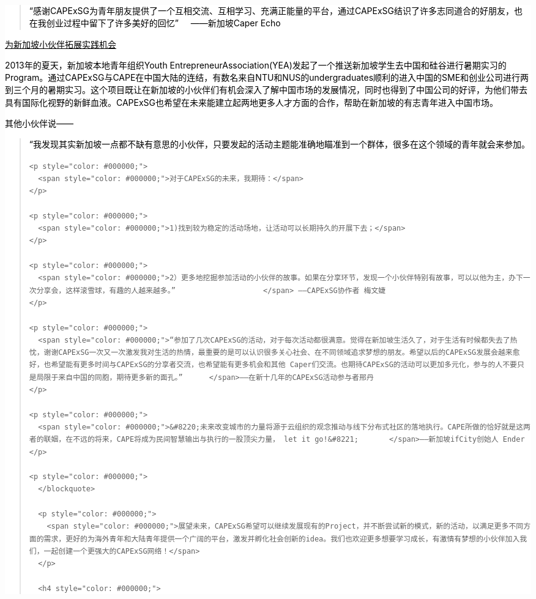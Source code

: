 > <p style="color: #000000;">
>   <span style="color: #000000;">“感谢CAPExSG为青年朋友提供了一个互相交流、互相学习、充满正能量的平台，通过CAPExSG结识了许多志同道合的好朋友，也在我创业过程中留下了许多美好的回忆”     ——新加坡Caper Echo</span>
> </p>
> 
> <p style="color: #000000;">
>   </blockquote> 
>   
>   <p style="color: #000000;">
>     <span style="text-decoration: underline;"><span style="color: #000000; text-decoration: underline;">为新加坡小伙伴拓展实践机会</span></span>
>   </p>
>   
>   <p style="color: #000000;">
>     <span style="color: #000000;">2013年的夏天，新加坡本地青年组织Youth EntrepreneurAssociation(YEA)发起了一个推送新加坡学生去中国和硅谷进行暑期实习的Program。通过CAPExSG与CAPE在中国大陆的连结，有数名来自NTU和NUS的undergraduates顺利的进入中国的SME和创业公司进行两到三个月的暑期实习。这个项目既让在新加坡的小伙伴们有机会深入了解中国市场的发展情况，同时也得到了中国公司的好评，为他们带去具有国际化视野的新鲜血液。CAPExSG也希望在未来能建立起两地更多人才方面的合作，帮助在新加坡的有志青年进入中国市场。</span>
>   </p>
>   
>   <p style="color: #000000;">
>     <span style="color: #000000;">其他小伙伴说——</span>
>   </p>
>   
>   <blockquote>
>     <p style="color: #000000;">
>       <span style="color: #000000;">“我发现其实新加坡一点都不缺有意思的小伙伴，只要发起的活动主题能准确地瞄准到一个群体，很多在这个领域的青年就会来参加。</span>
>     </p>
>     
>     <p style="color: #000000;">
>       <span style="color: #000000;">对于CAPExSG的未来，我期待：</span>
>     </p>
>     
>     <p style="color: #000000;">
>       <span style="color: #000000;">1)找到较为稳定的活动场地，让活动可以长期持久的开展下去；</span>
>     </p>
>     
>     <p style="color: #000000;">
>       <span style="color: #000000;">2）更多地挖掘参加活动的小伙伴的故事。如果在分享环节，发现一个小伙伴特别有故事，可以以他为主，办下一次分享会，这样滚雪球，有趣的人越来越多。”                    </span> ——CAPExSG协作者 梅文婕
>     </p>
>     
>     <p style="color: #000000;">
>       <span style="color: #000000;">“参加了几次CAPExSG的活动，对于每次活动都很满意。觉得在新加坡生活久了，对于生活有时候都失去了热忱，谢谢CAPExSG一次又一次激发我对生活的热情，最重要的是可以认识很多关心社会、在不同领域追求梦想的朋友。希望以后的CAPExSG发展会越来愈好，也希望能有更多时间与CAPExSG的分享者交流，也希望能有更多机会和其他 Caper们交流。也期待CAPExSG的活动可以更加多元化，参与的人不要只是局限于来自中国的同胞，期待更多新的面孔。”      </span>——在新十几年的CAPExSG活动参与者邢丹
>     </p>
>     
>     <p style="color: #000000;">
>       <span style="color: #000000;">&#8220;未来改变城市的力量将源于云组织的观念推动与线下分布式社区的落地执行。CAPE所做的恰好就是这两者的联姻，在不远的将来，CAPE将成为民间智慧输出与执行的一股顶尖力量， let it go!&#8221;       </span>——新加坡ifCity创始人 Ender
>     </p>
>     
>     <p style="color: #000000;">
>       </blockquote> 
>       
>       <p style="color: #000000;">
>         <span style="color: #000000;">展望未来，CAPExSG希望可以继续发展现有的Project，并不断尝试新的模式，新的活动，以满足更多不同方面的需求，更好的为海外青年和大陆青年提供一个广阔的平台，激发并孵化社会创新的idea。我们也欢迎更多想要学习成长，有激情有梦想的小伙伴加入我们，一起创建一个更强大的CAPExSG网络！</span>
>       </p>
>       
>       <h4 style="color: #000000;">
>